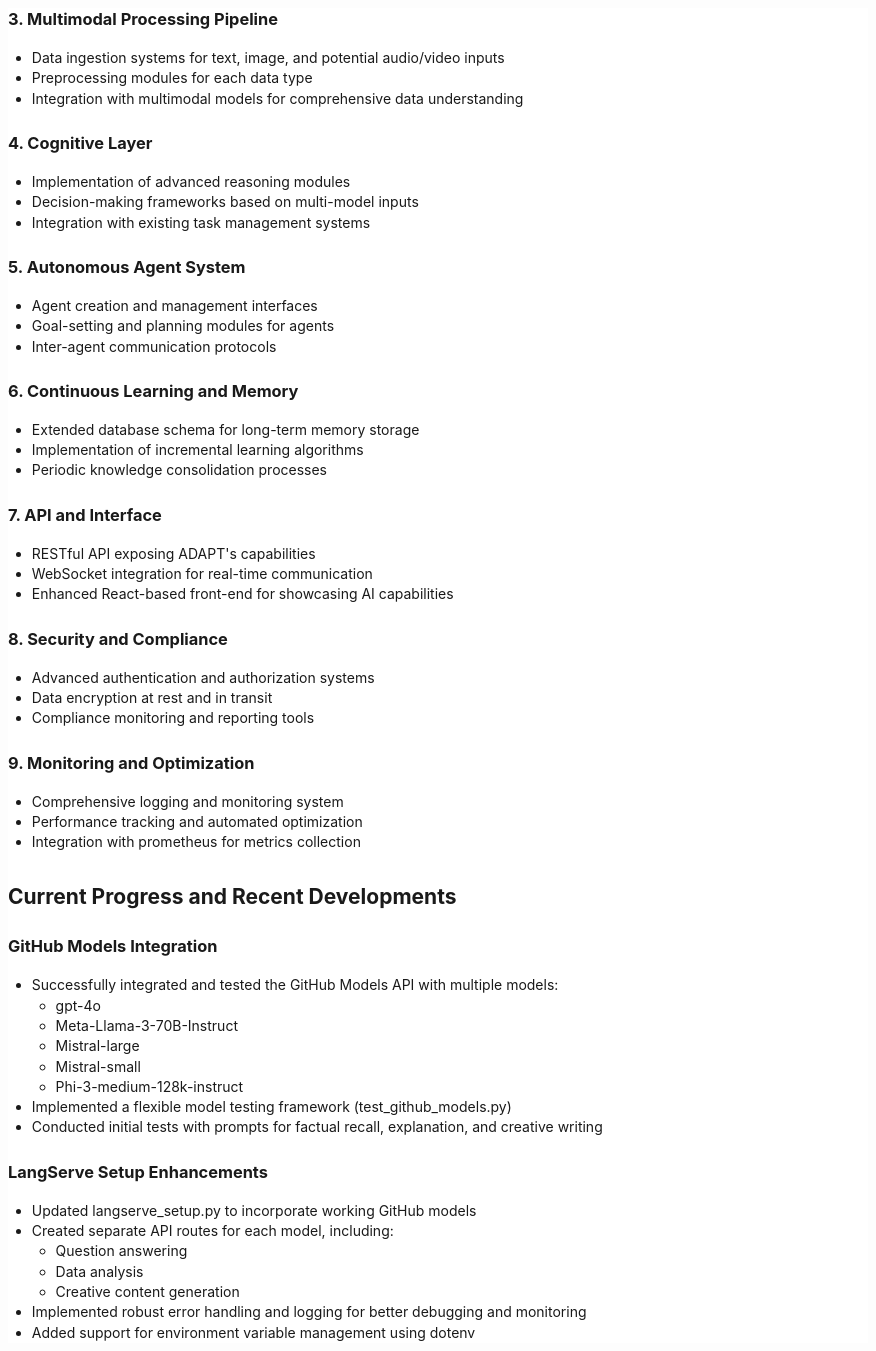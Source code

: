 ### 3. Multimodal Processing Pipeline
- Data ingestion systems for text, image, and potential audio/video inputs
- Preprocessing modules for each data type
- Integration with multimodal models for comprehensive data understanding

### 4. Cognitive Layer
- Implementation of advanced reasoning modules
- Decision-making frameworks based on multi-model inputs
- Integration with existing task management systems

### 5. Autonomous Agent System
- Agent creation and management interfaces
- Goal-setting and planning modules for agents
- Inter-agent communication protocols

### 6. Continuous Learning and Memory
- Extended database schema for long-term memory storage
- Implementation of incremental learning algorithms
- Periodic knowledge consolidation processes

### 7. API and Interface
- RESTful API exposing ADAPT's capabilities
- WebSocket integration for real-time communication
- Enhanced React-based front-end for showcasing AI capabilities

### 8. Security and Compliance
- Advanced authentication and authorization systems
- Data encryption at rest and in transit
- Compliance monitoring and reporting tools

### 9. Monitoring and Optimization
- Comprehensive logging and monitoring system
- Performance tracking and automated optimization
- Integration with prometheus for metrics collection

## Current Progress and Recent Developments

### GitHub Models Integration
- Successfully integrated and tested the GitHub Models API with multiple models:
  - gpt-4o
  - Meta-Llama-3-70B-Instruct
  - Mistral-large
  - Mistral-small
  - Phi-3-medium-128k-instruct
- Implemented a flexible model testing framework (test_github_models.py)
- Conducted initial tests with prompts for factual recall, explanation, and creative writing

### LangServe Setup Enhancements
- Updated langserve_setup.py to incorporate working GitHub models
- Created separate API routes for each model, including:
  - Question answering
  - Data analysis
  - Creative content generation
- Implemented robust error handling and logging for better debugging and monitoring
- Added support for environment variable management using dotenv
